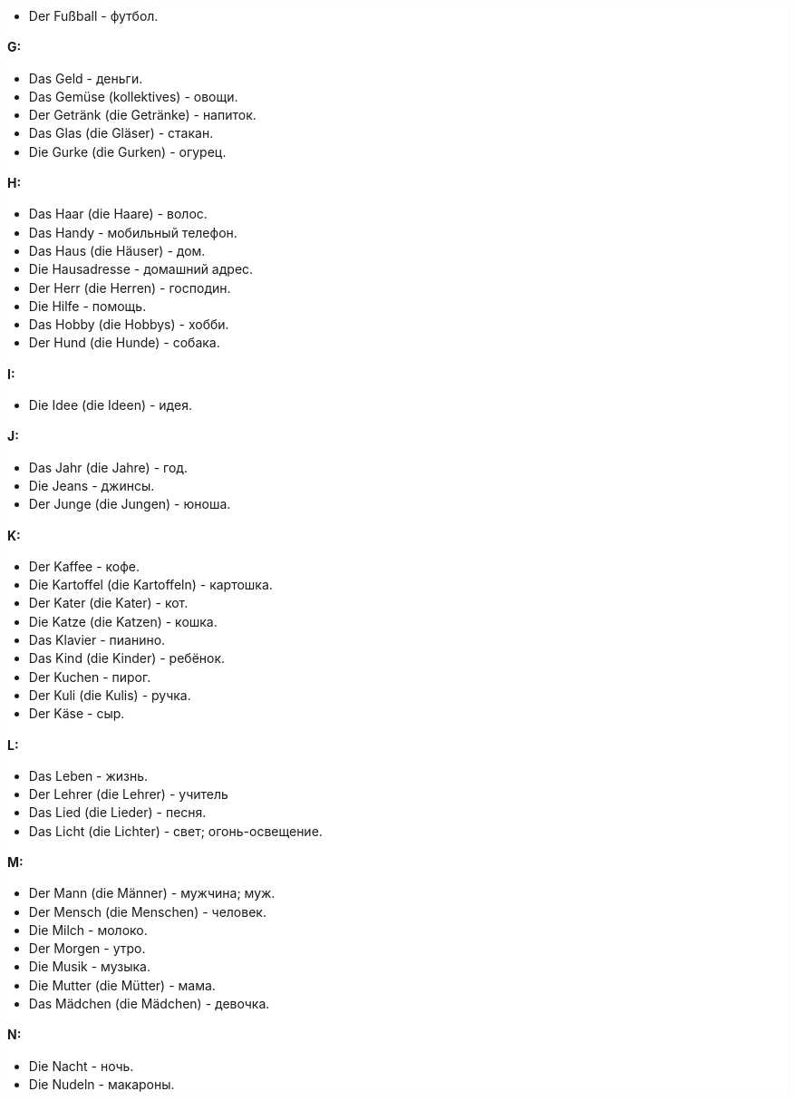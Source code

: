 - Der Fußball - футбол.

**G:**
- Das Geld - деньги.
- Das Gemüse (kollektives) - овощи.
- Der Getränk (die Getränke) - напиток.
- Das Glas (die Gläser) - стакан.
- Die Gurke (die Gurken) - огурец.

**H:**
- Das Haar (die Haare) - волос.
- Das Handy - мобильный телефон.
- Das Haus (die Häuser) - дом.
- Die Hausadresse - домашний адрес.
- Der Herr (die Herren) - господин.
- Die Hilfe - помощь.
- Das Hobby (die Hobbys) - хобби.
- Der Hund (die Hunde) - собака.

**I:**
- Die Idee (die Ideen) - идея.

**J:**
- Das Jahr (die Jahre) - год.
- Die Jeans - джинсы.
- Der Junge (die Jungen) - юноша.

**K:**
- Der Kaffee - кофе.
- Die Kartoffel (die Kartoffeln) - картошка.
- Der Kater (die Kater) - кот.
- Die Katze (die Katzen) - кошка.
- Das Klavier - пианино.
- Das Kind (die Kinder) - ребёнок.
- Der Kuchen - пирог.
- Der Kuli (die Kulis) - ручка.
- Der Käse - сыр.

**L:**
- Das Leben - жизнь.
- Der Lehrer (die Lehrer) - учитель
- Das Lied (die Lieder) - песня.
- Das Licht (die Lichter) - свет; огонь-освещение.

**M:**
- Der Mann (die Männer) - мужчина; муж.
- Der Mensch (die Menschen) - человек.
- Die Milch - молоко.
- Der Morgen - утро.
- Die Musik - музыка.
- Die Mutter (die Mütter) - мама.
- Das Mädchen (die Mädchen) - девочка.

**N:**
- Die Nacht - ночь.
- Die Nudeln - макароны.
